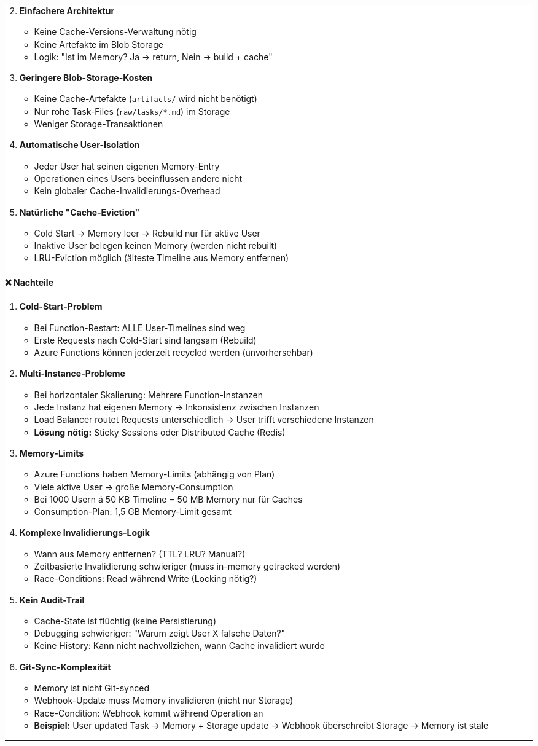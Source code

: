 2. **Einfachere Architektur**
   - Keine Cache-Versions-Verwaltung nötig
   - Keine Artefakte im Blob Storage
   - Logik: "Ist im Memory? Ja → return, Nein → build + cache"

3. **Geringere Blob-Storage-Kosten**
   - Keine Cache-Artefakte (`artifacts/` wird nicht benötigt)
   - Nur rohe Task-Files (`raw/tasks/*.md`) im Storage
   - Weniger Storage-Transaktionen

4. **Automatische User-Isolation**
   - Jeder User hat seinen eigenen Memory-Entry
   - Operationen eines Users beeinflussen andere nicht
   - Kein globaler Cache-Invalidierungs-Overhead

5. **Natürliche "Cache-Eviction"**
   - Cold Start → Memory leer → Rebuild nur für aktive User
   - Inaktive User belegen keinen Memory (werden nicht rebuilt)
   - LRU-Eviction möglich (älteste Timeline aus Memory entfernen)

#### ❌ Nachteile

1. **Cold-Start-Problem**
   - Bei Function-Restart: ALLE User-Timelines sind weg
   - Erste Requests nach Cold-Start sind langsam (Rebuild)
   - Azure Functions können jederzeit recycled werden (unvorhersehbar)

2. **Multi-Instance-Probleme**
   - Bei horizontaler Skalierung: Mehrere Function-Instanzen
   - Jede Instanz hat eigenen Memory → Inkonsistenz zwischen Instanzen
   - Load Balancer routet Requests unterschiedlich → User trifft verschiedene Instanzen
   - **Lösung nötig:** Sticky Sessions oder Distributed Cache (Redis)

3. **Memory-Limits**
   - Azure Functions haben Memory-Limits (abhängig von Plan)
   - Viele aktive User → große Memory-Consumption
   - Bei 1000 Usern á 50 KB Timeline = 50 MB Memory nur für Caches
   - Consumption-Plan: 1,5 GB Memory-Limit gesamt

4. **Komplexe Invalidierungs-Logik**
   - Wann aus Memory entfernen? (TTL? LRU? Manual?)
   - Zeitbasierte Invalidierung schwieriger (muss in-memory getracked werden)
   - Race-Conditions: Read während Write (Locking nötig?)

5. **Kein Audit-Trail**
   - Cache-State ist flüchtig (keine Persistierung)
   - Debugging schwieriger: "Warum zeigt User X falsche Daten?"
   - Keine History: Kann nicht nachvollziehen, wann Cache invalidiert wurde

6. **Git-Sync-Komplexität**
   - Memory ist nicht Git-synced
   - Webhook-Update muss Memory invalidieren (nicht nur Storage)
   - Race-Condition: Webhook kommt während Operation an
   - **Beispiel:** User updated Task → Memory + Storage update → Webhook überschreibt Storage → Memory ist stale

---